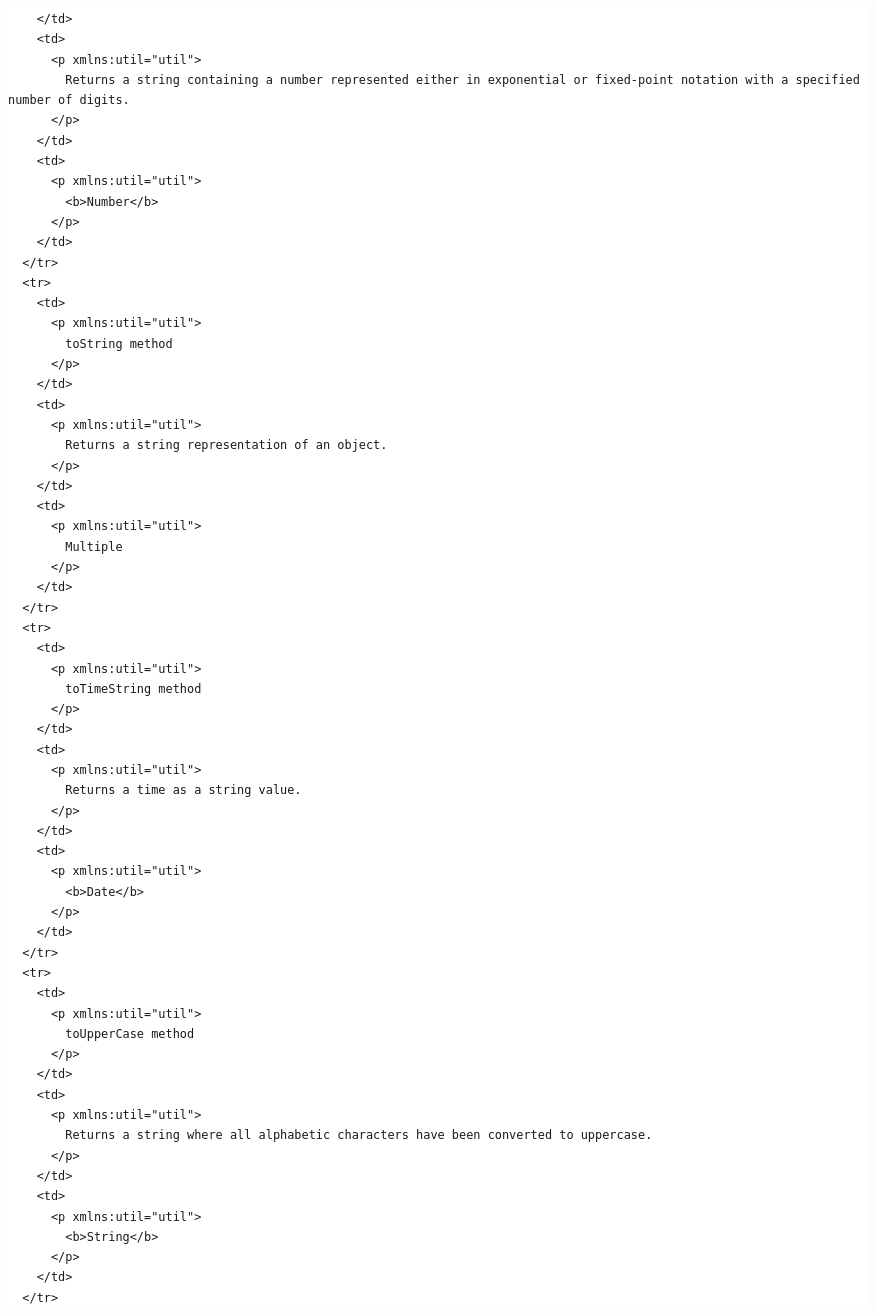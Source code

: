         </td>
        <td>
          <p xmlns:util="util">
            Returns a string containing a number represented either in exponential or fixed-point notation with a specified number of digits.
          </p>
        </td>
        <td>
          <p xmlns:util="util">
            <b>Number</b>
          </p>
        </td>
      </tr>
      <tr>
        <td>
          <p xmlns:util="util">
            toString method
          </p>
        </td>
        <td>
          <p xmlns:util="util">
            Returns a string representation of an object.
          </p>
        </td>
        <td>
          <p xmlns:util="util">
            Multiple
          </p>
        </td>
      </tr>
      <tr>
        <td>
          <p xmlns:util="util">
            toTimeString method
          </p>
        </td>
        <td>
          <p xmlns:util="util">
            Returns a time as a string value.
          </p>
        </td>
        <td>
          <p xmlns:util="util">
            <b>Date</b>
          </p>
        </td>
      </tr>
      <tr>
        <td>
          <p xmlns:util="util">
            toUpperCase method
          </p>
        </td>
        <td>
          <p xmlns:util="util">
            Returns a string where all alphabetic characters have been converted to uppercase.
          </p>
        </td>
        <td>
          <p xmlns:util="util">
            <b>String</b>
          </p>
        </td>
      </tr>
